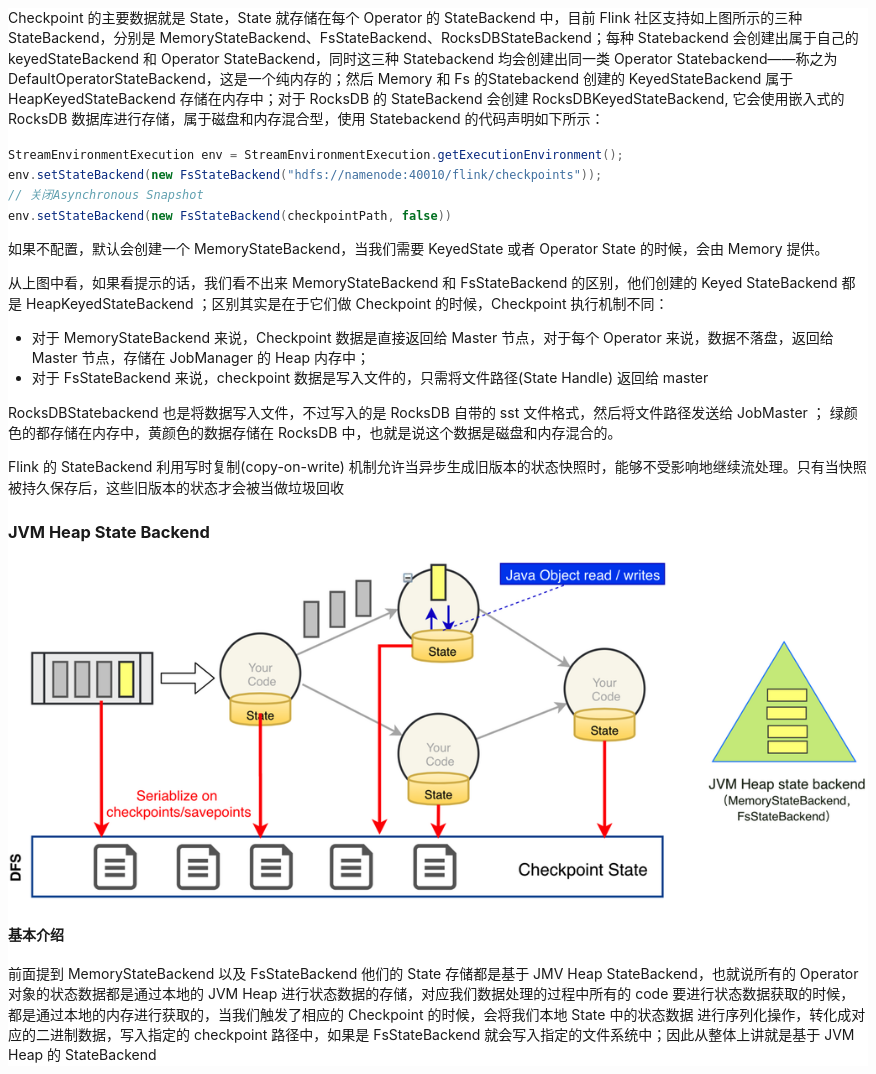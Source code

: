 Checkpoint 的主要数据就是 State，State 就存储在每个 Operator 的 StateBackend 中，目前 Flink 社区支持如上图所示的三种 StateBackend，分别是 MemoryStateBackend、FsStateBackend、RocksDBStateBackend；每种 Statebackend 会创建出属于自己的 keyedStateBackend 和 Operator StateBackend，同时这三种 Statebackend 均会创建出同一类 Operator Statebackend——称之为 DefaultOperatorStateBackend，这是一个纯内存的；然后 Memory 和 Fs 的Statebackend 创建的 KeyedStateBackend 属于 HeapKeyedStateBackend  存储在内存中；对于 RocksDB 的 StateBackend 会创建 RocksDBKeyedStateBackend, 它会使用嵌入式的 RocksDB 数据库进行存储，属于磁盘和内存混合型，使用 Statebackend 的代码声明如下所示：

```java
StreamEnvironmentExecution env = StreamEnvironmentExecution.getExecutionEnvironment();
env.setStateBackend(new FsStateBackend("hdfs://namenode:40010/flink/checkpoints"));
// 关闭Asynchronous Snapshot
env.setStateBackend(new FsStateBackend(checkpointPath, false))
```

如果不配置，默认会创建一个 MemoryStateBackend，当我们需要 KeyedState 或者 Operator State 的时候，会由 Memory 提供。

从上图中看，如果看提示的话，我们看不出来 MemoryStateBackend 和 FsStateBackend 的区别，他们创建的 Keyed StateBackend 都是 HeapKeyedStateBackend ；区别其实是在于它们做 Checkpoint 的时候，Checkpoint 执行机制不同：
* 对于 MemoryStateBackend 来说，Checkpoint 数据是直接返回给 Master 节点，对于每个 Operator 来说，数据不落盘，返回给 Master 节点，存储在 JobManager 的 Heap 内存中；
* 对于 FsStateBackend 来说，checkpoint 数据是写入文件的，只需将文件路径(State Handle) 返回给 master

RocksDBStatebackend 也是将数据写入文件，不过写入的是 RocksDB 自带的 sst 文件格式，然后将文件路径发送给 JobMaster ；
绿颜色的都存储在内存中，黄颜色的数据存储在 RocksDB 中，也就是说这个数据是磁盘和内存混合的。

Flink 的 StateBackend 利用写时复制(copy-on-write) 机制允许当异步生成旧版本的状态快照时，能够不受影响地继续流处理。只有当快照被持久保存后，这些旧版本的状态才会被当做垃圾回收

### JVM Heap State Backend

![state-backend](../imgs/flink-statebackend3.png)

#### 基本介绍

前面提到 MemoryStateBackend 以及 FsStateBackend 他们的 State 存储都是基于 JMV Heap StateBackend，也就说所有的 Operator 对象的状态数据都是通过本地的 JVM Heap 进行状态数据的存储，对应我们数据处理的过程中所有的 code 要进行状态数据获取的时候，都是通过本地的内存进行获取的，当我们触发了相应的 Checkpoint 的时候，会将我们本地 State 中的状态数据 进行序列化操作，转化成对应的二进制数据，写入指定的 checkpoint 路径中，如果是 FsStateBackend 就会写入指定的文件系统中；因此从整体上讲就是基于 JVM Heap 的 StateBackend
